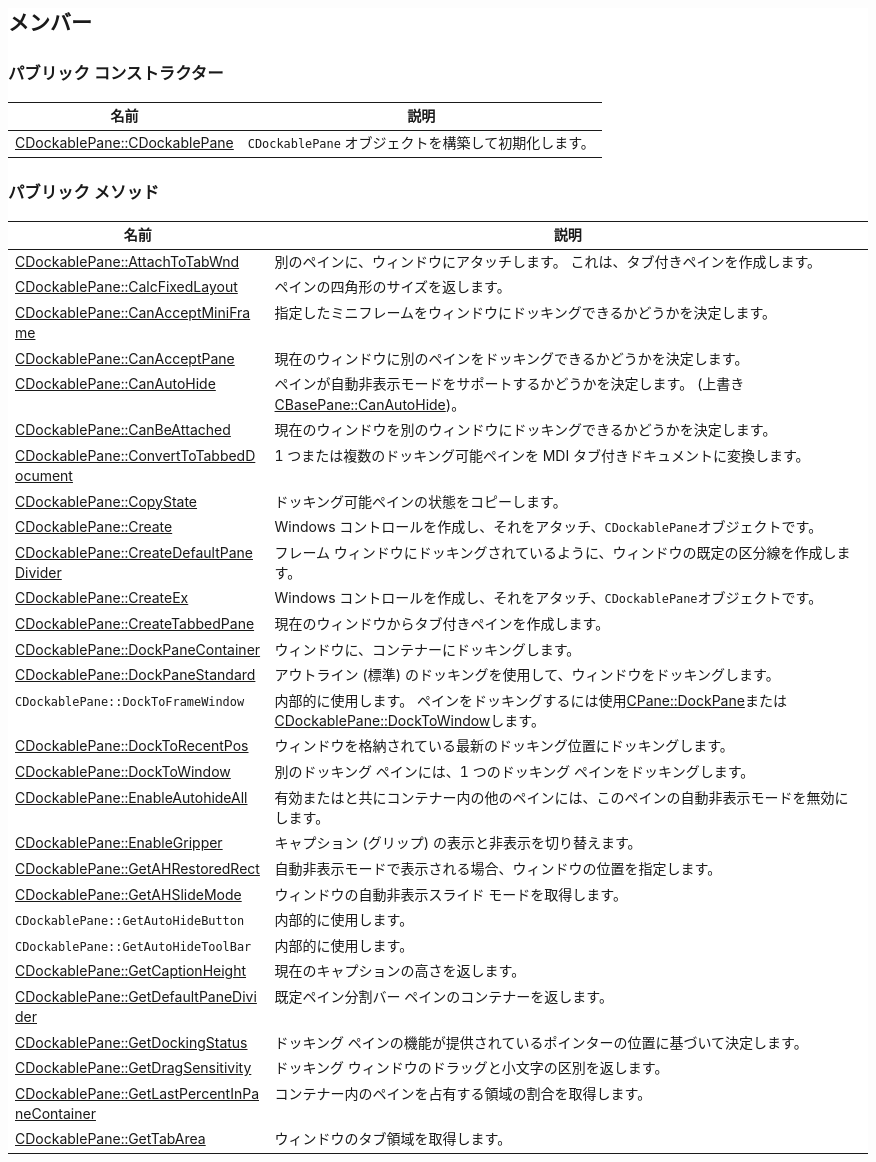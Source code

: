 ## <a name="members"></a>メンバー  
  
### <a name="public-constructors"></a>パブリック コンストラクター  
  
|名前|説明|  
|----------|-----------------|  
|[CDockablePane::CDockablePane](#cdockablepane)|`CDockablePane` オブジェクトを構築して初期化します。|  
  
### <a name="public-methods"></a>パブリック メソッド  
  
|名前|説明|  
|----------|-----------------|  
|[CDockablePane::AttachToTabWnd](#attachtotabwnd)|別のペインに、ウィンドウにアタッチします。 これは、タブ付きペインを作成します。|  
|[CDockablePane::CalcFixedLayout](#calcfixedlayout)|ペインの四角形のサイズを返します。|  
|[CDockablePane::CanAcceptMiniFrame](#canacceptminiframe)|指定したミニフレームをウィンドウにドッキングできるかどうかを決定します。|  
|[CDockablePane::CanAcceptPane](#canacceptpane)|現在のウィンドウに別のペインをドッキングできるかどうかを決定します。|  
|[CDockablePane::CanAutoHide](#canautohide)|ペインが自動非表示モードをサポートするかどうかを決定します。 (上書き[CBasePane::CanAutoHide](../../mfc/reference/cbasepane-class.md#canautohide))。|  
|[CDockablePane::CanBeAttached](#canbeattached)|現在のウィンドウを別のウィンドウにドッキングできるかどうかを決定します。|  
|[CDockablePane::ConvertToTabbedDocument](#converttotabbeddocument)|1 つまたは複数のドッキング可能ペインを MDI タブ付きドキュメントに変換します。|  
|[CDockablePane::CopyState](#copystate)|ドッキング可能ペインの状態をコピーします。|  
|[CDockablePane::Create](#create)|Windows コントロールを作成し、それをアタッチ、`CDockablePane`オブジェクトです。|  
|[CDockablePane::CreateDefaultPaneDivider](#createdefaultpanedivider)|フレーム ウィンドウにドッキングされているように、ウィンドウの既定の区分線を作成します。|  
|[CDockablePane::CreateEx](#createex)|Windows コントロールを作成し、それをアタッチ、`CDockablePane`オブジェクトです。|  
|[CDockablePane::CreateTabbedPane](#createtabbedpane)|現在のウィンドウからタブ付きペインを作成します。|  
|[CDockablePane::DockPaneContainer](#dockpanecontainer)|ウィンドウに、コンテナーにドッキングします。|  
|[CDockablePane::DockPaneStandard](#dockpanestandard)|アウトライン (標準) のドッキングを使用して、ウィンドウをドッキングします。|  
|`CDockablePane::DockToFrameWindow`|内部的に使用します。 ペインをドッキングするには使用[CPane::DockPane](../../mfc/reference/cpane-class.md#dockpane)または[CDockablePane::DockToWindow](#docktowindow)します。|  
|[CDockablePane::DockToRecentPos](#docktorecentpos)|ウィンドウを格納されている最新のドッキング位置にドッキングします。|  
|[CDockablePane::DockToWindow](#docktowindow)|別のドッキング ペインには、1 つのドッキング ペインをドッキングします。|  
|[CDockablePane::EnableAutohideAll](#enableautohideall)|有効またはと共にコンテナー内の他のペインには、このペインの自動非表示モードを無効にします。|  
|[CDockablePane::EnableGripper](#enablegripper)|キャプション (グリップ) の表示と非表示を切り替えます。|  
|[CDockablePane::GetAHRestoredRect](#getahrestoredrect)|自動非表示モードで表示される場合、ウィンドウの位置を指定します。|  
|[CDockablePane::GetAHSlideMode](#getahslidemode)|ウィンドウの自動非表示スライド モードを取得します。|  
|`CDockablePane::GetAutoHideButton`|内部的に使用します。|  
|`CDockablePane::GetAutoHideToolBar`|内部的に使用します。|  
|[CDockablePane::GetCaptionHeight](#getcaptionheight)|現在のキャプションの高さを返します。|  
|[CDockablePane::GetDefaultPaneDivider](#getdefaultpanedivider)|既定ペイン分割バー ペインのコンテナーを返します。|  
|[CDockablePane::GetDockingStatus](#getdockingstatus)|ドッキング ペインの機能が提供されているポインターの位置に基づいて決定します。|  
|[CDockablePane::GetDragSensitivity](#getdragsensitivity)|ドッキング ウィンドウのドラッグと小文字の区別を返します。|  
|[CDockablePane::GetLastPercentInPaneContainer](#getlastpercentinpanecontainer)|コンテナー内のペインを占有する領域の割合を取得します。|  
|[CDockablePane::GetTabArea](#gettabarea)|ウィンドウのタブ領域を取得します。|  